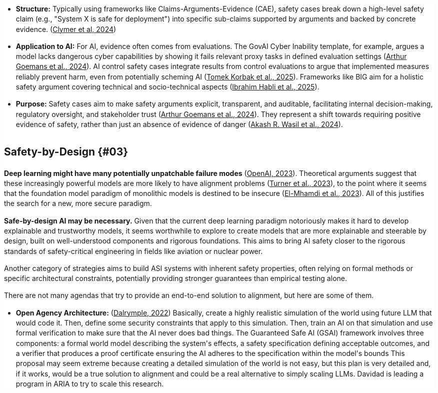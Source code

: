- **Structure:** Typically using frameworks like Claims-Arguments-Evidence (CAE), safety cases break down a high-level safety claim (e.g., "System X is safe for deployment") into specific sub-claims supported by arguments and backed by concrete evidence. ([Clymer et al, 2024](https://arxiv.org/abs/2403.10462))

- **Application to AI:** For AI, evidence often comes from evaluations. The GovAI Cyber Inability template, for example, argues a model lacks dangerous cyber capabilities by showing it fails relevant proxy tasks in defined evaluation settings ([Arthur Goemans et al., 2024](https://www.governance.ai/research-paper/safety-case-template-for-frontier-ai-a-cyber-inability-argument)). AI control safety cases integrate results from control evaluations to argue that implemented measures reliably prevent harm, even from potentially scheming AI ([Tomek Korbak et al., 2025](https://arxiv.org/html/2501.17315v1)). Frameworks like BIG aim for a holistic safety argument covering technical and socio-technical aspects ([Ibrahim Habli et al., 2025](https://arxiv.org/html/2503.11705v1)).

- **Purpose:** Safety cases aim to make safety arguments explicit, transparent, and auditable, facilitating internal decision-making, regulatory oversight, and stakeholder trust ([Arthur Goemans et al., 2024](https://www.governance.ai/research-paper/safety-case-template-for-frontier-ai-a-cyber-inability-argument)). They represent a shift towards requiring positive evidence of safety, rather than just an absence of evidence of danger ([Akash R. Wasil et al., 2024](https://arxiv.org/abs/2406.15371)).

</Note>

## Safety-by-Design {#03}

**Deep learning might have many potentially unpatchable failure modes** ([OpenAI, 2023](https://cdn.openai.com/papers/gpt-4-system-card.pdf)). Theoretical arguments suggest that these increasingly powerful models are more likely to have alignment problems ([Turner et al., 2023](https://arxiv.org/abs/1912.01683)), to the point where it seems that the foundation model paradigm of monolithic models is destined to be insecure ([El-Mhamdi et al., 2023](https://arxiv.org/abs/2209.15259)). All of this justifies the search for a new, more secure paradigm.

**Safe-by-design AI may be necessary.** Given that the current deep learning paradigm notoriously makes it hard to develop explainable and trustworthy models, it seems worthwhile to explore to create models that are more explainable and steerable by design, built on well-understood components and rigorous foundations. This aims to bring AI safety closer to the rigorous standards of safety-critical engineering in fields like aviation or nuclear power.

Another category of strategies aims to build ASI systems with inherent safety properties, often relying on formal methods or specific architectural constraints, potentially providing stronger guarantees than empirical testing alone.

There are not many agendas that try to provide an end-to-end solution to alignment, but here are some of them.

- **Open Agency Architecture:** ([Dalrymple, 2022](https://arxiv.org/abs/2405.06624)) Basically, create a highly realistic simulation of the world using future LLM that would code it. Then, define some security constraints that apply to this simulation. Then, train an AI on that simulation and use formal verification to make sure that the AI never does bad things. The Guaranteed Safe AI (GSAI) framework involves three components: a formal world model describing the system's effects, a safety specification defining acceptable outcomes, and a verifier that produces a proof certificate ensuring the AI adheres to the specification within the model's bounds This proposal may seem extreme because creating a detailed simulation of the world is not easy, but this plan is very detailed and, if it works, would be a true solution to alignment and could be a real alternative to simply scaling LLMs. Davidad is leading a program in ARIA to try to scale this research.
